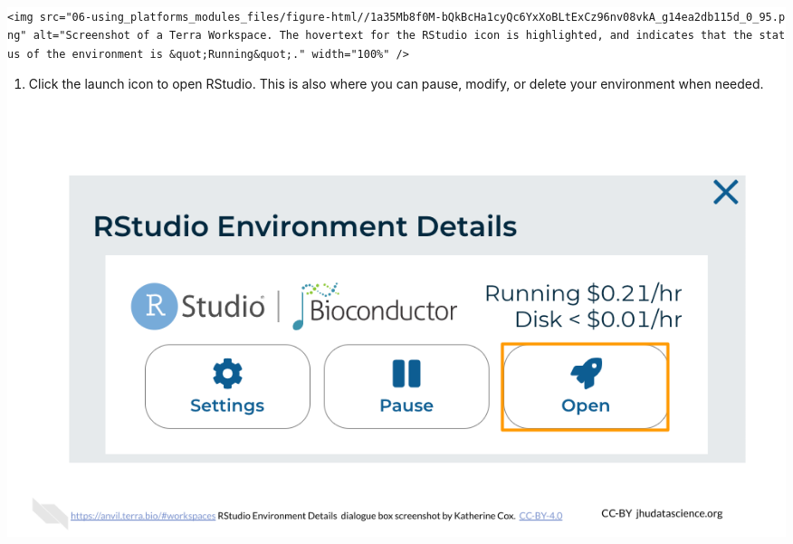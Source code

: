     <img src="06-using_platforms_modules_files/figure-html//1a35Mb8f0M-bQkBcHa1cyQc6YxXoBLtExCz96nv08vkA_g14ea2db115d_0_95.png" alt="Screenshot of a Terra Workspace. The hovertext for the RStudio icon is highlighted, and indicates that the status of the environment is &quot;Running&quot;." width="100%" />
    
1. Click the launch icon to open RStudio.  This is also where you can pause, modify, or delete your environment when needed.

    <img src="06-using_platforms_modules_files/figure-html//1a35Mb8f0M-bQkBcHa1cyQc6YxXoBLtExCz96nv08vkA_g14ea2db115d_0_99.png" alt="Screenshot of the RStudio Environment Details dialogue box. The &quot;Open&quot; button is highlighted." width="100%" />
